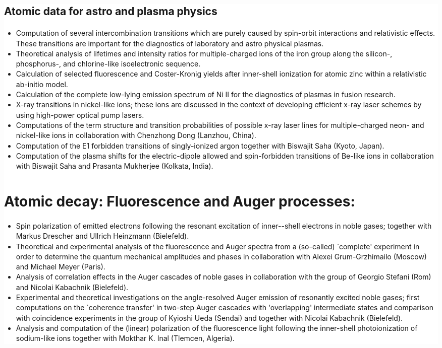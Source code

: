 



## Atomic data for astro and plasma physics

<UL> 
<LI>Computation of several intercombination transitions which are purely caused 
    by spin-orbit interactions and relativistic effects. These transitions 
    are important for the diagnostics of laboratory and astro physical plasmas.</LI>	
<LI>Theoretical analysis of lifetimes and intensity ratios for multiple-charged 
    ions of the iron group along the silicon-, phosphorus-, and chlorine-like 
    isoelectronic sequence.</LI>	 	
<LI>Calculation of selected fluorescence and Coster-Kronig yields after 
    inner-shell ionization for atomic zinc within a relativistic ab-initio 
    model.</LI>	
<LI>Calculation of the complete low-lying emission spectrum of Ni II for the 
    diagnostics of plasmas in fusion research.</LI>	
<LI>X-ray transitions in nickel-like ions;
    these ions are discussed in the context of developing efficient x-ray 
    laser schemes by using high-power optical pump lasers.</LI>	
<LI>Computations of the term structure and transition probabilities of possible
    x-ray laser lines for multiple-charged neon- and nickel-like ions in collaboration with Chenzhong Dong
    (Lanzhou, China).</LI>	
<LI>Computation of the E1 forbidden transitions of singly-ionized
    argon together with Biswajit Saha (Kyoto, Japan).</LI>	
<LI>Computation of the plasma shifts for the electric-dipole allowed and
    spin-forbidden transitions of Be-like ions in collaboration 
    with Biswajit Saha and Prasanta Mukherjee (Kolkata, India). </LI>
</UL>






# Atomic decay: Fluorescence and Auger processes:

<UL> 
<LI>Spin polarization of emitted electrons following the resonant excitation   
    of inner--shell electrons in noble gases; together with Markus
    Drescher and Ullrich Heinzmann (Bielefeld).</LI>		
<LI>Theoretical and experimental analysis of the fluorescence and Auger
    spectra from a (so-called) `complete' experiment in order to determine 
    the quantum mechanical amplitudes and phases in collaboration 
    with Alexei Grum-Grzhimailo (Moscow) and Michael Meyer (Paris).</LI>		
<LI>Analysis of correlation effects in the Auger cascades of noble gases
    in collaboration with the group of Georgio Stefani (Rom) 
    and Nicolai Kabachnik (Bielefeld).</LI>		
<LI>Experimental and theoretical investigations on the angle-resolved Auger 
    emission of resonantly excited noble gases; first 
    computations on the `coherence transfer' in two-step Auger cascades
    with 'overlapping' intermediate states and comparison with coincidence
    experiments in the group of Kyioshi Ueda (Sendai) and together with 
    Nicolai Kabachnik (Bielefeld).</LI>		
<LI>Analysis and computation of the (linear) polarization of the fluorescence
    light following the inner-shell photoionization of sodium-like ions
    together with Mokthar K. Inal (Tlemcen, Algeria).</LI>		
</UL>
 